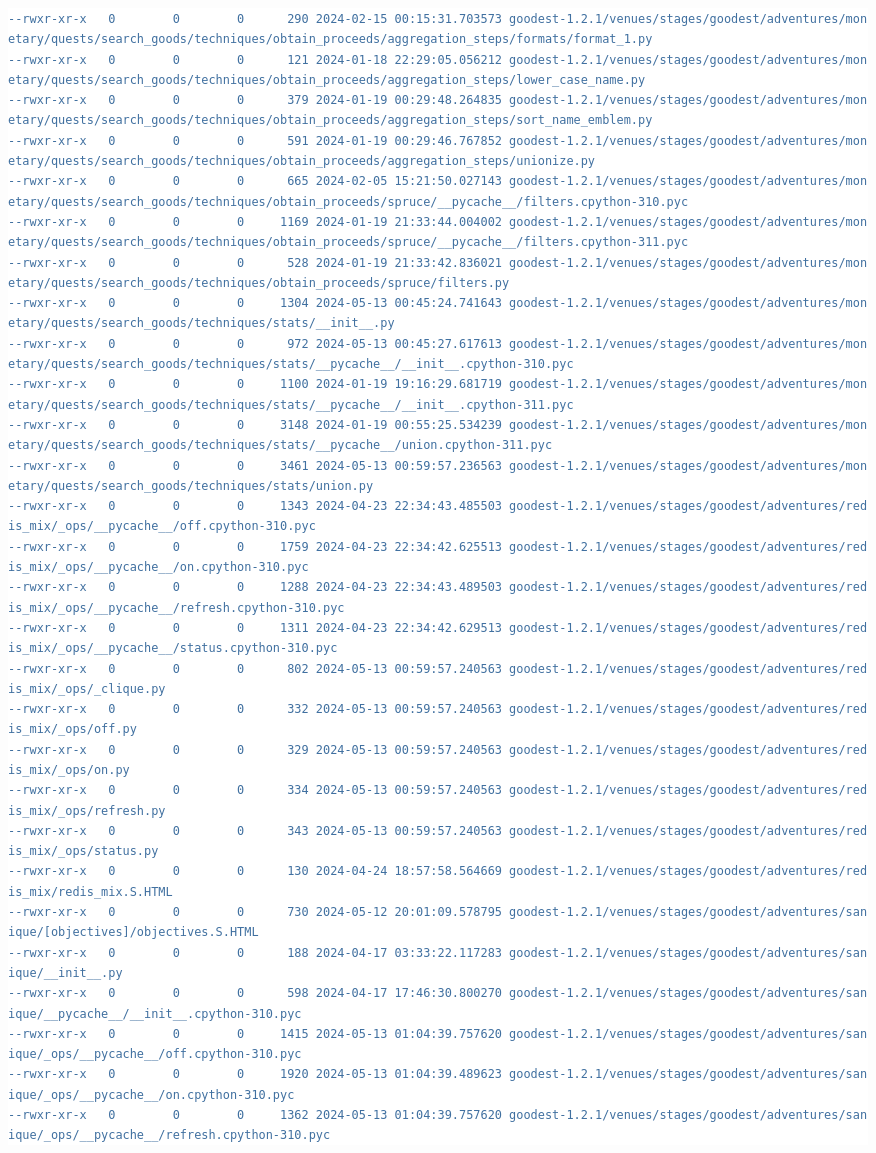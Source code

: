 ```diff
--rwxr-xr-x   0        0        0      290 2024-02-15 00:15:31.703573 goodest-1.2.1/venues/stages/goodest/adventures/monetary/quests/search_goods/techniques/obtain_proceeds/aggregation_steps/formats/format_1.py
--rwxr-xr-x   0        0        0      121 2024-01-18 22:29:05.056212 goodest-1.2.1/venues/stages/goodest/adventures/monetary/quests/search_goods/techniques/obtain_proceeds/aggregation_steps/lower_case_name.py
--rwxr-xr-x   0        0        0      379 2024-01-19 00:29:48.264835 goodest-1.2.1/venues/stages/goodest/adventures/monetary/quests/search_goods/techniques/obtain_proceeds/aggregation_steps/sort_name_emblem.py
--rwxr-xr-x   0        0        0      591 2024-01-19 00:29:46.767852 goodest-1.2.1/venues/stages/goodest/adventures/monetary/quests/search_goods/techniques/obtain_proceeds/aggregation_steps/unionize.py
--rwxr-xr-x   0        0        0      665 2024-02-05 15:21:50.027143 goodest-1.2.1/venues/stages/goodest/adventures/monetary/quests/search_goods/techniques/obtain_proceeds/spruce/__pycache__/filters.cpython-310.pyc
--rwxr-xr-x   0        0        0     1169 2024-01-19 21:33:44.004002 goodest-1.2.1/venues/stages/goodest/adventures/monetary/quests/search_goods/techniques/obtain_proceeds/spruce/__pycache__/filters.cpython-311.pyc
--rwxr-xr-x   0        0        0      528 2024-01-19 21:33:42.836021 goodest-1.2.1/venues/stages/goodest/adventures/monetary/quests/search_goods/techniques/obtain_proceeds/spruce/filters.py
--rwxr-xr-x   0        0        0     1304 2024-05-13 00:45:24.741643 goodest-1.2.1/venues/stages/goodest/adventures/monetary/quests/search_goods/techniques/stats/__init__.py
--rwxr-xr-x   0        0        0      972 2024-05-13 00:45:27.617613 goodest-1.2.1/venues/stages/goodest/adventures/monetary/quests/search_goods/techniques/stats/__pycache__/__init__.cpython-310.pyc
--rwxr-xr-x   0        0        0     1100 2024-01-19 19:16:29.681719 goodest-1.2.1/venues/stages/goodest/adventures/monetary/quests/search_goods/techniques/stats/__pycache__/__init__.cpython-311.pyc
--rwxr-xr-x   0        0        0     3148 2024-01-19 00:55:25.534239 goodest-1.2.1/venues/stages/goodest/adventures/monetary/quests/search_goods/techniques/stats/__pycache__/union.cpython-311.pyc
--rwxr-xr-x   0        0        0     3461 2024-05-13 00:59:57.236563 goodest-1.2.1/venues/stages/goodest/adventures/monetary/quests/search_goods/techniques/stats/union.py
--rwxr-xr-x   0        0        0     1343 2024-04-23 22:34:43.485503 goodest-1.2.1/venues/stages/goodest/adventures/redis_mix/_ops/__pycache__/off.cpython-310.pyc
--rwxr-xr-x   0        0        0     1759 2024-04-23 22:34:42.625513 goodest-1.2.1/venues/stages/goodest/adventures/redis_mix/_ops/__pycache__/on.cpython-310.pyc
--rwxr-xr-x   0        0        0     1288 2024-04-23 22:34:43.489503 goodest-1.2.1/venues/stages/goodest/adventures/redis_mix/_ops/__pycache__/refresh.cpython-310.pyc
--rwxr-xr-x   0        0        0     1311 2024-04-23 22:34:42.629513 goodest-1.2.1/venues/stages/goodest/adventures/redis_mix/_ops/__pycache__/status.cpython-310.pyc
--rwxr-xr-x   0        0        0      802 2024-05-13 00:59:57.240563 goodest-1.2.1/venues/stages/goodest/adventures/redis_mix/_ops/_clique.py
--rwxr-xr-x   0        0        0      332 2024-05-13 00:59:57.240563 goodest-1.2.1/venues/stages/goodest/adventures/redis_mix/_ops/off.py
--rwxr-xr-x   0        0        0      329 2024-05-13 00:59:57.240563 goodest-1.2.1/venues/stages/goodest/adventures/redis_mix/_ops/on.py
--rwxr-xr-x   0        0        0      334 2024-05-13 00:59:57.240563 goodest-1.2.1/venues/stages/goodest/adventures/redis_mix/_ops/refresh.py
--rwxr-xr-x   0        0        0      343 2024-05-13 00:59:57.240563 goodest-1.2.1/venues/stages/goodest/adventures/redis_mix/_ops/status.py
--rwxr-xr-x   0        0        0      130 2024-04-24 18:57:58.564669 goodest-1.2.1/venues/stages/goodest/adventures/redis_mix/redis_mix.S.HTML
--rwxr-xr-x   0        0        0      730 2024-05-12 20:01:09.578795 goodest-1.2.1/venues/stages/goodest/adventures/sanique/[objectives]/objectives.S.HTML
--rwxr-xr-x   0        0        0      188 2024-04-17 03:33:22.117283 goodest-1.2.1/venues/stages/goodest/adventures/sanique/__init__.py
--rwxr-xr-x   0        0        0      598 2024-04-17 17:46:30.800270 goodest-1.2.1/venues/stages/goodest/adventures/sanique/__pycache__/__init__.cpython-310.pyc
--rwxr-xr-x   0        0        0     1415 2024-05-13 01:04:39.757620 goodest-1.2.1/venues/stages/goodest/adventures/sanique/_ops/__pycache__/off.cpython-310.pyc
--rwxr-xr-x   0        0        0     1920 2024-05-13 01:04:39.489623 goodest-1.2.1/venues/stages/goodest/adventures/sanique/_ops/__pycache__/on.cpython-310.pyc
--rwxr-xr-x   0        0        0     1362 2024-05-13 01:04:39.757620 goodest-1.2.1/venues/stages/goodest/adventures/sanique/_ops/__pycache__/refresh.cpython-310.pyc
```